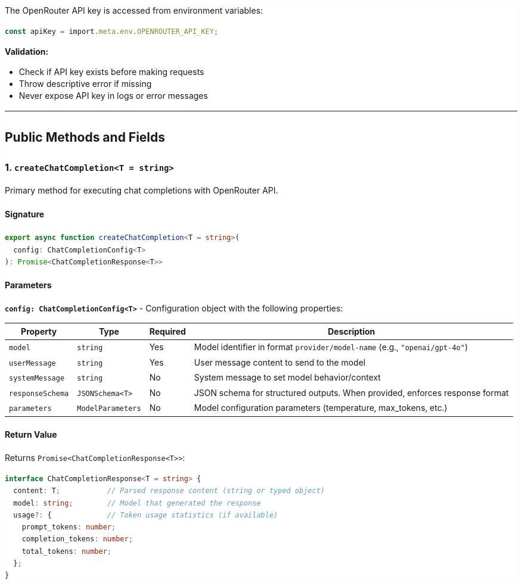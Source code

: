 The OpenRouter API key is accessed from environment variables:

```typescript
const apiKey = import.meta.env.OPENROUTER_API_KEY;
```

**Validation:**
- Check if API key exists before making requests
- Throw descriptive error if missing
- Never expose API key in logs or error messages

---

## Public Methods and Fields

### 1. `createChatCompletion<T = string>`

Primary method for executing chat completions with OpenRouter API.

#### Signature

```typescript
export async function createChatCompletion<T = string>(
  config: ChatCompletionConfig<T>
): Promise<ChatCompletionResponse<T>>
```

#### Parameters

**`config: ChatCompletionConfig<T>`** - Configuration object with the following properties:

| Property | Type | Required | Description |
|----------|------|----------|-------------|
| `model` | `string` | Yes | Model identifier in format `provider/model-name` (e.g., `"openai/gpt-4o"`) |
| `userMessage` | `string` | Yes | User message content to send to the model |
| `systemMessage` | `string` | No | System message to set model behavior/context |
| `responseSchema` | `JSONSchema<T>` | No | JSON schema for structured outputs. When provided, enforces response format |
| `parameters` | `ModelParameters` | No | Model configuration parameters (temperature, max_tokens, etc.) |

#### Return Value

Returns `Promise<ChatCompletionResponse<T>>`:

```typescript
interface ChatCompletionResponse<T = string> {
  content: T;           // Parsed response content (string or typed object)
  model: string;        // Model that generated the response
  usage?: {             // Token usage statistics (if available)
    prompt_tokens: number;
    completion_tokens: number;
    total_tokens: number;
  };
}
```
